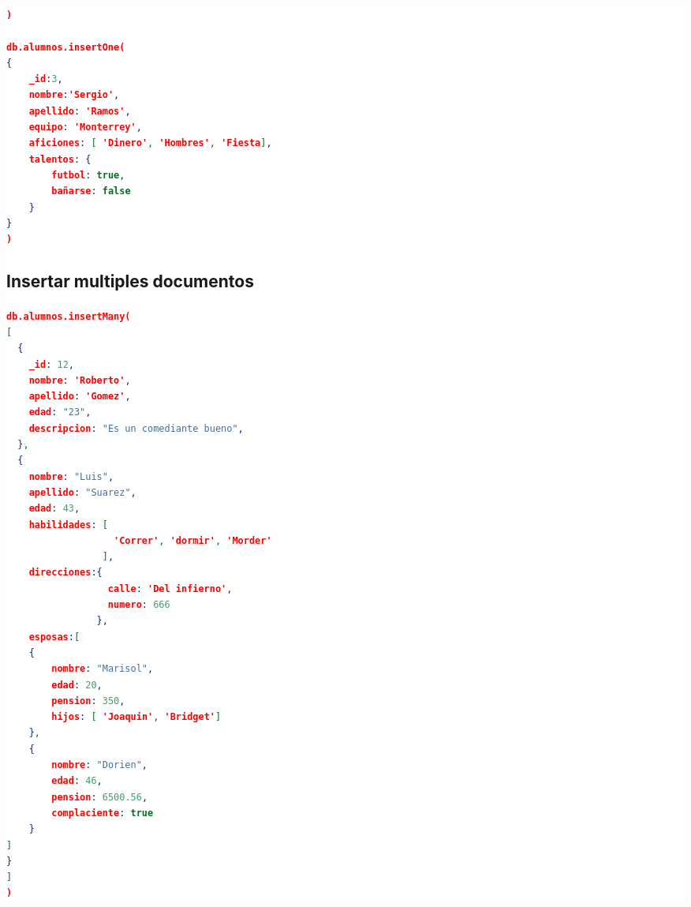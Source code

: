 ```json
)

db.alumnos.insertOne(
{
    _id:3,
    nombre:'Sergio',
    apellido: 'Ramos',
    equipo: 'Monterrey',
    aficiones: [ 'Dinero', 'Hombres', 'Fiesta],
    talentos: {
        futbol: true,
        bañarse: false
    }
}
)
```

## Insertar multiples documentos 
```json
db.alumnos.insertMany(
[
  {
    _id: 12,
    nombre: 'Roberto',
    apellido: 'Gomez',
    edad: "23",
    descripcion: "Es un comediante bueno",
  },
  {
    nombre: "Luis",
    apellido: "Suarez",
    edad: 43,
    habilidades: [
                   'Correr', 'dormir', 'Morder'
                 ],
    direcciones:{
                  calle: 'Del infierno',
                  numero: 666
                },
    esposas:[
    {
        nombre: "Marisol",
        edad: 20,
        pension: 350,
        hijos: [ 'Joaquin', 'Bridget']
    },
    {
        nombre: "Dorien",
        edad: 46,
        pension: 6500.56,
        complaciente: true
    }
]
}
]
)

```
